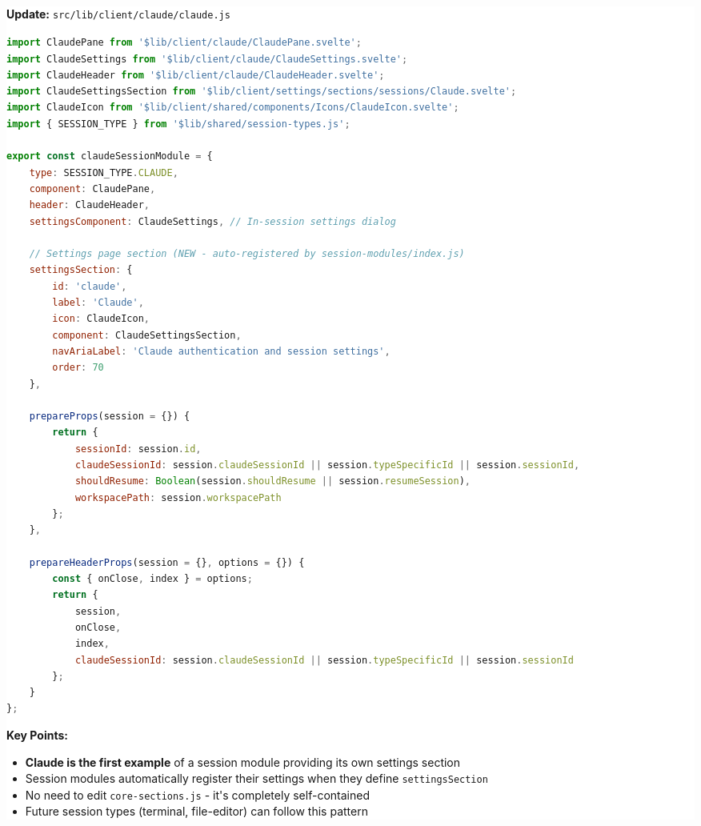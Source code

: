 **Update:** `src/lib/client/claude/claude.js`

```javascript
import ClaudePane from '$lib/client/claude/ClaudePane.svelte';
import ClaudeSettings from '$lib/client/claude/ClaudeSettings.svelte';
import ClaudeHeader from '$lib/client/claude/ClaudeHeader.svelte';
import ClaudeSettingsSection from '$lib/client/settings/sections/sessions/Claude.svelte';
import ClaudeIcon from '$lib/client/shared/components/Icons/ClaudeIcon.svelte';
import { SESSION_TYPE } from '$lib/shared/session-types.js';

export const claudeSessionModule = {
	type: SESSION_TYPE.CLAUDE,
	component: ClaudePane,
	header: ClaudeHeader,
	settingsComponent: ClaudeSettings, // In-session settings dialog

	// Settings page section (NEW - auto-registered by session-modules/index.js)
	settingsSection: {
		id: 'claude',
		label: 'Claude',
		icon: ClaudeIcon,
		component: ClaudeSettingsSection,
		navAriaLabel: 'Claude authentication and session settings',
		order: 70
	},

	prepareProps(session = {}) {
		return {
			sessionId: session.id,
			claudeSessionId: session.claudeSessionId || session.typeSpecificId || session.sessionId,
			shouldResume: Boolean(session.shouldResume || session.resumeSession),
			workspacePath: session.workspacePath
		};
	},

	prepareHeaderProps(session = {}, options = {}) {
		const { onClose, index } = options;
		return {
			session,
			onClose,
			index,
			claudeSessionId: session.claudeSessionId || session.typeSpecificId || session.sessionId
		};
	}
};
```

**Key Points:**

- **Claude is the first example** of a session module providing its own settings section
- Session modules automatically register their settings when they define `settingsSection`
- No need to edit `core-sections.js` - it's completely self-contained
- Future session types (terminal, file-editor) can follow this pattern
